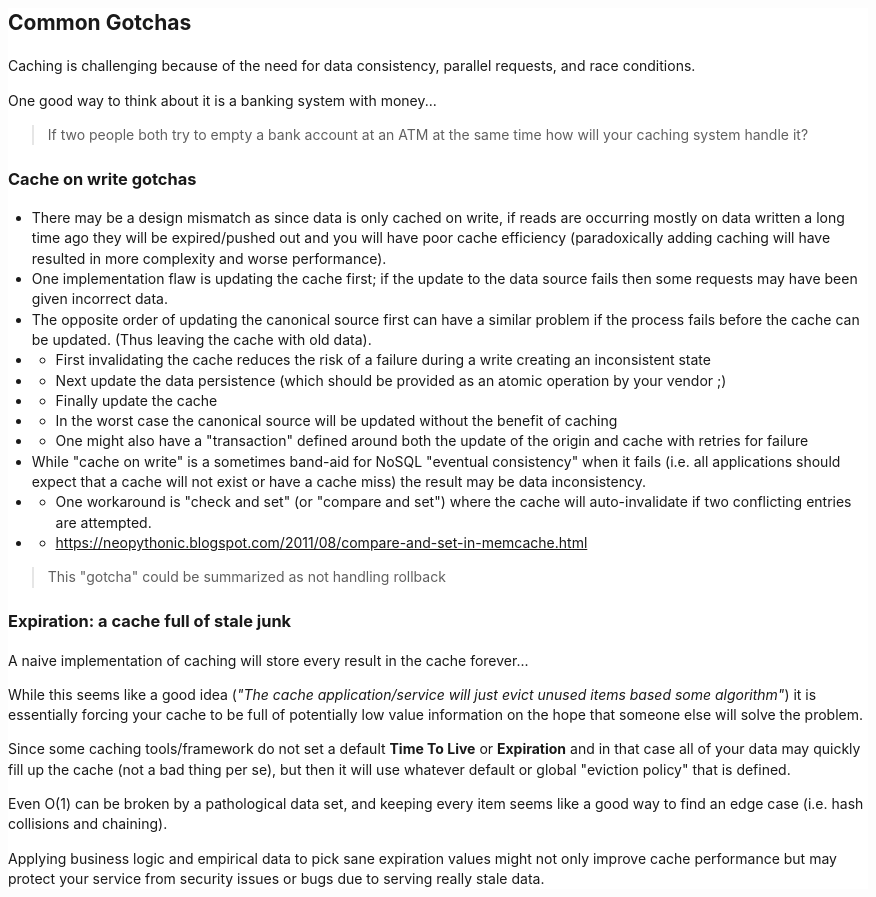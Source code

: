 ## Common Gotchas

Caching is challenging because of the need for data consistency, parallel requests, and race conditions.

One good way to think about it is a banking system with money...
> If two people both try to empty a bank account at an ATM at the same time how will your caching system handle it?

### Cache on write gotchas

- There may be a design mismatch as since data is only cached on write, if reads are occurring mostly on data written a long time ago they will be expired/pushed out and you will have poor cache efficiency (paradoxically adding caching will have resulted in more complexity and worse performance).
- One implementation flaw is updating the cache first; if the update to the data source fails then some requests may have been given incorrect data.
- The opposite order of updating the canonical source first can have a similar problem if the process fails before the cache can be updated. (Thus leaving the cache with old data).
- - First invalidating the cache reduces the risk of a failure during a write creating an inconsistent state
- - Next update the data persistence (which should be provided as an atomic operation by your vendor ;)
- - Finally update the cache
- - In the worst case the canonical source will be updated without the benefit of caching
- - One might also have a "transaction" defined around both the update of the origin and cache with retries for failure
- While "cache on write" is a sometimes band-aid for NoSQL "eventual consistency" when it fails (i.e. all applications should expect that a cache will not exist or have a cache miss) the result may be data inconsistency.
- - One workaround is "check and set" (or "compare and set") where the cache will auto-invalidate if two conflicting entries are attempted.
- - <https://neopythonic.blogspot.com/2011/08/compare-and-set-in-memcache.html>

>  This "gotcha" could be summarized as not handling rollback

### Expiration: a cache full of stale junk

A naive implementation of caching will store every result in the cache forever...

While this seems like a good idea (*"The cache application/service will just evict unused items based some algorithm"*) it is essentially forcing your cache to be full of potentially low value information on the hope that someone else will solve the problem.

Since some caching tools/framework do not set a default **Time To Live** or **Expiration** and in that case all of your data may quickly fill up the cache (not a bad thing per se), but then it will use whatever default or global "eviction policy" that is defined.

Even O(1) can be broken by a pathological data set, and keeping every item seems like a good way to find an edge case (i.e. hash collisions and chaining).

Applying business logic and empirical data to pick sane expiration values might not only improve cache performance but may protect your service from security issues or bugs due to serving really stale data.
